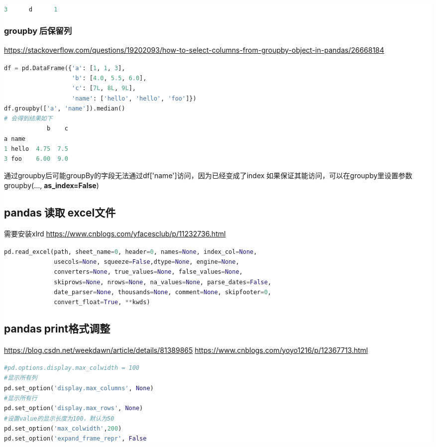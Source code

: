 ```python
3      d      1
```

### groupby 后保留列

<https://stackoverflow.com/questions/19202093/how-to-select-columns-from-groupby-object-in-pandas/26668184>

```python
df = pd.DataFrame({'a': [1, 1, 3],
                   'b': [4.0, 5.5, 6.0],
                   'c': [7L, 8L, 9L],
                   'name': ['hello', 'hello', 'foo']})
df.groupby(['a', 'name']).median()
# 会得到结果如下
            b    c
a name            
1 hello  4.75  7.5
3 foo    6.00  9.0
```

通过groupby后可能groupBy的字段无法通过df['name']访问，因为已经变成了index
如果保证其能访问，可以在groupby里设置参数
groupby(..., **as_index=False**)

## pandas 读取 excel文件

需要安装xlrd
<https://www.cnblogs.com/yfacesclub/p/11232736.html>

```python
pd.read_excel(path, sheet_name=0, header=0, names=None, index_col=None, 
              usecols=None, squeeze=False,dtype=None, engine=None, 
              converters=None, true_values=None, false_values=None, 
              skiprows=None, nrows=None, na_values=None, parse_dates=False, 
              date_parser=None, thousands=None, comment=None, skipfooter=0, 
              convert_float=True, **kwds)
```

## pandas print格式调整

<https://blog.csdn.net/weekdawn/article/details/81389865>
<https://www.cnblogs.com/yoyo1216/p/12367713.html>

```python
#pd.options.display.max_colwidth = 100
#显示所有列
pd.set_option('display.max_columns', None)
#显示所有行
pd.set_option('display.max_rows', None)
#设置value的显示长度为100，默认为50
pd.set_option('max_colwidth',200)
pd.set_option('expand_frame_repr', False
```
